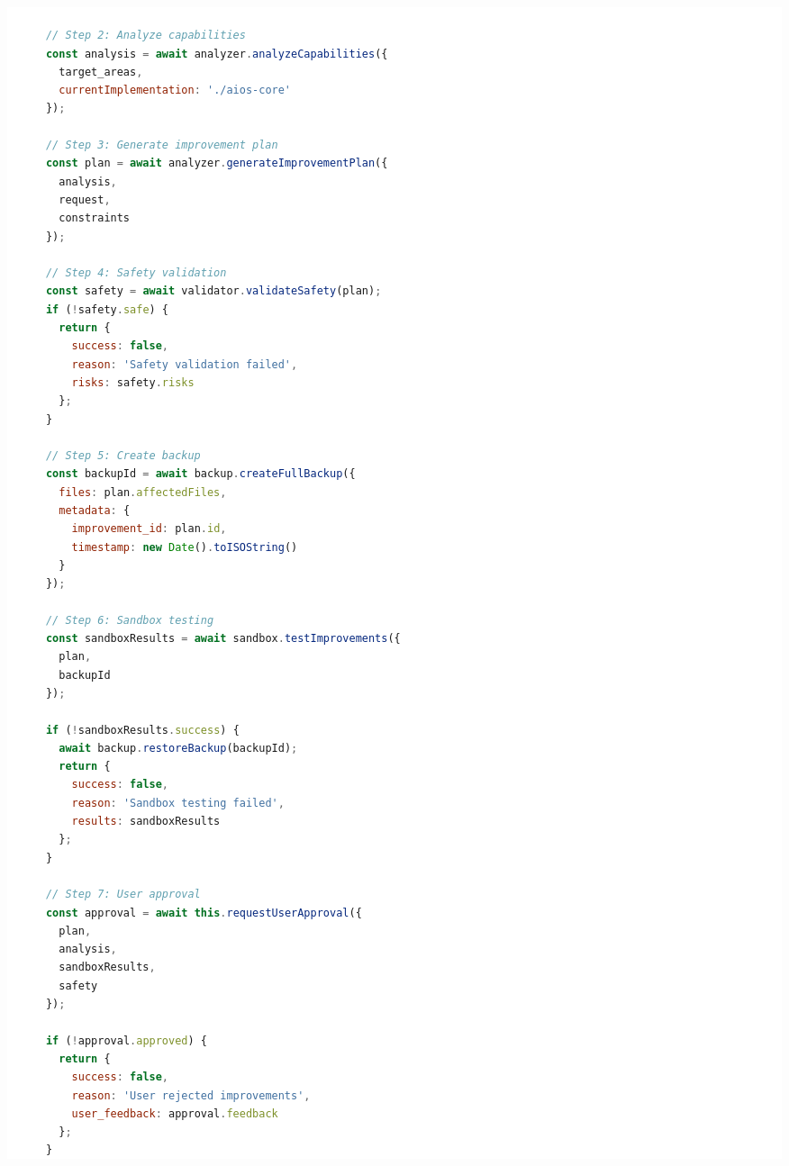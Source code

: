 ```javascript
      
      // Step 2: Analyze capabilities
      const analysis = await analyzer.analyzeCapabilities({
        target_areas,
        currentImplementation: './aios-core'
      });
      
      // Step 3: Generate improvement plan
      const plan = await analyzer.generateImprovementPlan({
        analysis,
        request,
        constraints
      });
      
      // Step 4: Safety validation
      const safety = await validator.validateSafety(plan);
      if (!safety.safe) {
        return {
          success: false,
          reason: 'Safety validation failed',
          risks: safety.risks
        };
      }
      
      // Step 5: Create backup
      const backupId = await backup.createFullBackup({
        files: plan.affectedFiles,
        metadata: {
          improvement_id: plan.id,
          timestamp: new Date().toISOString()
        }
      });
      
      // Step 6: Sandbox testing
      const sandboxResults = await sandbox.testImprovements({
        plan,
        backupId
      });
      
      if (!sandboxResults.success) {
        await backup.restoreBackup(backupId);
        return {
          success: false,
          reason: 'Sandbox testing failed',
          results: sandboxResults
        };
      }
      
      // Step 7: User approval
      const approval = await this.requestUserApproval({
        plan,
        analysis,
        sandboxResults,
        safety
      });
      
      if (!approval.approved) {
        return {
          success: false,
          reason: 'User rejected improvements',
          user_feedback: approval.feedback
        };
      }
```